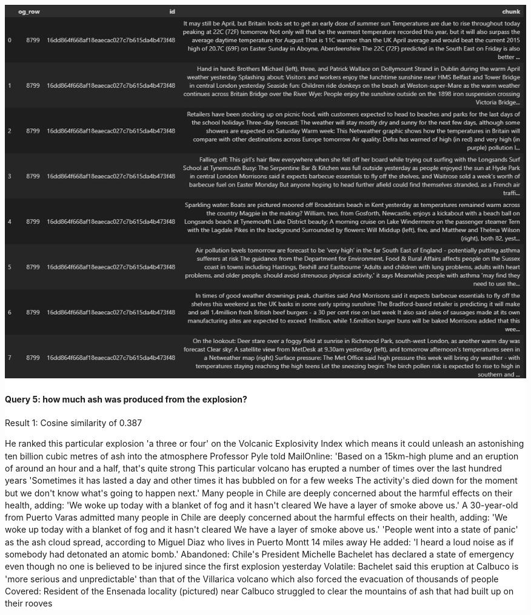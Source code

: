 ![Query4_Chunks](images/query4_chunks.png)

#### Query 5: how much ash was produced from the explosion?

Result 1: Cosine similarity of 0.387

He ranked this particular explosion \'a three or four\' on the Volcanic
Explosivity Index which means it could unleash an astonishing ten
billion cubic metres of ash into the atmosphere Professor Pyle told
MailOnline: \'Based on a 15km-high plume and an eruption of around an
hour and a half, that's quite strong This particular volcano has erupted
a number of times over the last hundred years \'Sometimes it has lasted
a day and other times it has bubbled on for a few weeks The activity's
died down for the moment but we don't know what's going to happen
next.\' Many people in Chile are deeply concerned about the harmful
effects on their health, adding: \'We woke up today with a blanket of
fog and it hasn\'t cleared We have a layer of smoke above us.\' A
30-year-old from Puerto Varas admitted many people in Chile are deeply
concerned about the harmful effects on their health, adding: \'We woke
up today with a blanket of fog and it hasn\'t cleared We have a layer of
smoke above us.\' \'People went into a state of panic\' as the ash cloud
spread, according to Miguel Diaz who lives in Puerto Montt 14 miles away
He added: \'I heard a loud noise as if somebody had detonated an atomic
bomb.\' Abandoned: Chile\'s President Michelle Bachelet has declared a
state of emergency even though no one is believed to be injured since
the first explosion yesterday Volatile: Bachelet said this eruption at
Calbuco is \'more serious and unpredictable\' than that of the Villarica
volcano which also forced the evacuation of thousands of people Covered:
Resident of the Ensenada locality (pictured) near Calbuco struggled to
clear the mountains of ash that had built up on their rooves
